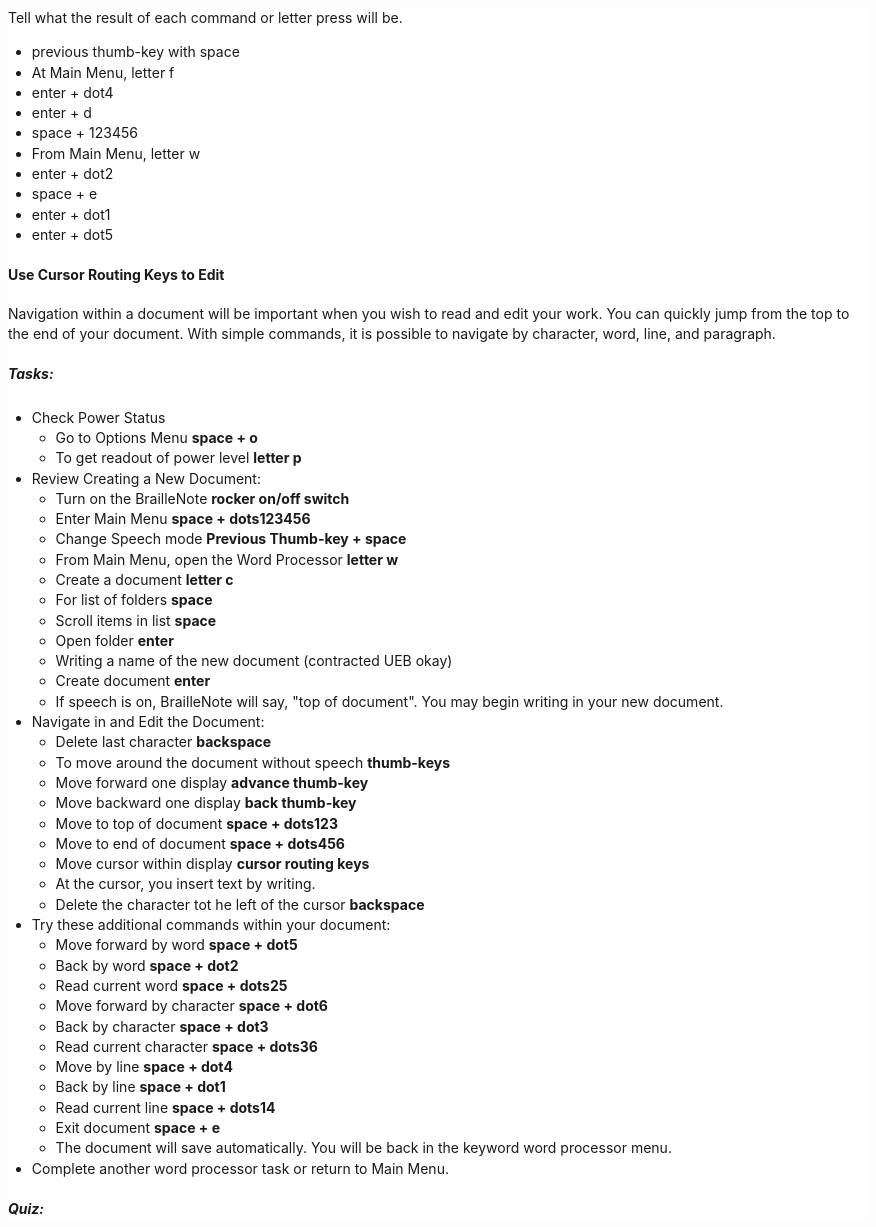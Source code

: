 Tell what the result of each command or letter press will be.
* previous thumb-key with space
* At Main Menu, letter f
* enter + dot4
* enter + d
* space + 123456
* From Main Menu, letter w
* enter + dot2
* space + e
* enter + dot1
* enter + dot5
#### Use Cursor Routing Keys to Edit

Navigation within a document will be important when you wish to read and edit your work. You can quickly jump from the top to the end of your document. With simple commands, it is possible to navigate by character, word, line, and paragraph. 
##### Tasks:

* Check Power Status
  * Go to Options Menu **space + o**
  * To get readout of power level **letter p**
* Review Creating a New Document:
  * Turn on the BrailleNote **rocker on/off switch**
  * Enter Main Menu **space + dots123456**
  * Change Speech mode **Previous Thumb-key + space**
  * From Main Menu, open the Word Processor **letter w**
  * Create a document **letter c**
  * For list of folders **space**
  * Scroll items in list **space**
  * Open folder **enter**
  * Writing a name of the new document (contracted UEB okay)
  * Create document **enter**
  * If speech is on, BrailleNote will say, "top of document". You may begin writing in your new document.
* Navigate in and Edit the Document:
  * Delete last character **backspace**
  * To move around the document without speech **thumb-keys**
  * Move forward one display **advance thumb-key**
  * Move backward one display **back thumb-key**
  * Move to top of document **space + dots123**
  * Move to end of document **space + dots456**
  * Move cursor within display **cursor routing keys**
  * At the cursor, you insert text by writing.
  * Delete the character tot he left of the cursor **backspace**
* Try these additional commands within your document:
  * Move forward by word **space + dot5**
  * Back by word **space + dot2**
  * Read current word **space + dots25**
  * Move forward by character **space + dot6**
  * Back by character **space + dot3**
  * Read current character **space + dots36**
  * Move by line **space + dot4**
  * Back by line **space + dot1**
  * Read current line **space + dots14**
  * Exit document **space + e**
  * The document will save automatically. You will be back in the keyword word processor menu.
* Complete another word processor task or return to Main Menu.
##### Quiz:
